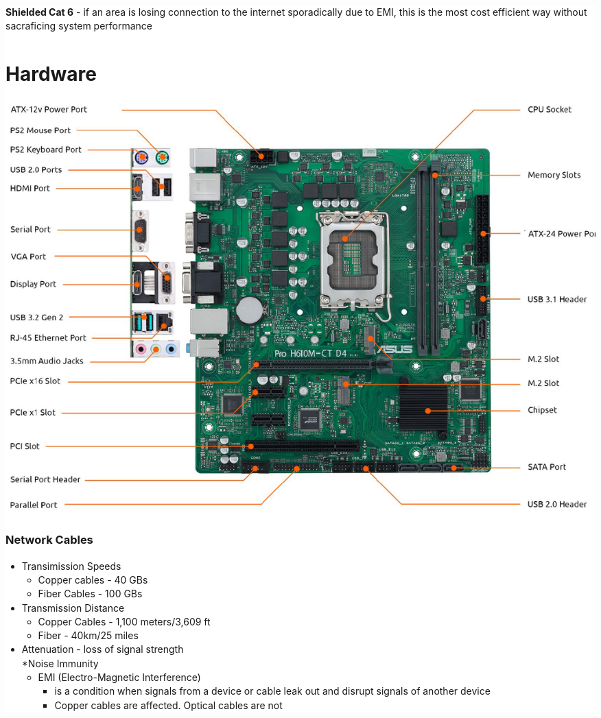  
**Shielded Cat 6** - if an area is losing connection to the internet sporadically due to EMI, this is the most cost efficient way without sacraficing system performance  

# Hardware    
![alt text](./images/mboard.png)  

### Network Cables  
* Transimission Speeds  
	- Copper cables - 40 GBs  
	- Fiber Cables - 100 GBs  
* Transmission Distance  
	- Copper Cables - 1,100 meters/3,609 ft  
	- Fiber - 40km/25 miles  
* Attenuation - loss of signal strength  
*Noise Immunity  
	- EMI (Electro-Magnetic Interference)  
		- is a condition when signals from a device or cable leak out and disrupt signals of another device  
		- Copper cables are affected. Optical cables are not  
